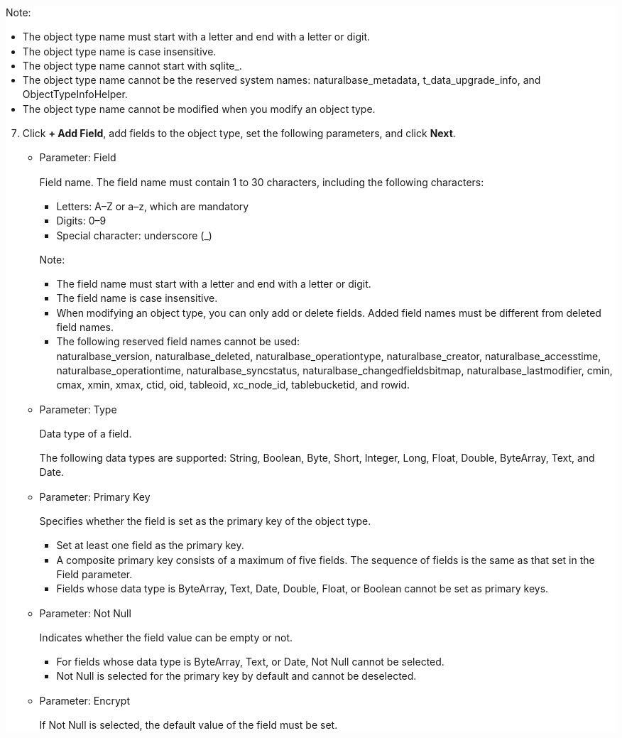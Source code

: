    Note:

   - The object type name must start with a letter and end with a letter or digit.
   - The object type name is case insensitive.
   - The object type name cannot start with sqlite_.
   - The object type name cannot be the reserved system names: naturalbase_metadata, t_data_upgrade_info, and ObjectTypeInfoHelper.
   - The object type name cannot be modified when you modify an object type.

7. Click **+ Add Field**, add fields to the object type, set the following parameters, and click **Next**.

   - Parameter: Field

     Field name. The field name must contain 1 to 30 characters, including the following characters:

     - Letters: A–Z or a–z, which are mandatory
     - Digits: 0–9
     - Special character: underscore (_)

     Note:

     - The field name must start with a letter and end with a letter or digit.
     - The field name is case insensitive.
     - When modifying an object type, you can only add or delete fields. Added field names must be different from deleted field names.
     - The following reserved field names cannot be used: <br>
       naturalbase_version, naturalbase_deleted, naturalbase_operationtype, naturalbase_creator, naturalbase_accesstime, naturalbase_operationtime, naturalbase_syncstatus, naturalbase_changedfieldsbitmap, naturalbase_lastmodifier, cmin, cmax, xmin, xmax, ctid, oid, tableoid, xc_node_id, tablebucketid, and rowid.

   - Parameter: Type

     Data type of a field.

     The following data types are supported: String, Boolean, Byte, Short, Integer, Long, Float, Double, ByteArray, Text, and Date.

   - Parameter: Primary Key

     Specifies whether the field is set as the primary key of the object type.

     - Set at least one field as the primary key.
     - A composite primary key consists of a maximum of five fields. The sequence of fields is the same as that set in the Field parameter.
     - Fields whose data type is ByteArray, Text, Date, Double, Float, or Boolean cannot be set as primary keys.

   - Parameter: Not Null

      Indicates whether the field value can be empty or not.

      - For fields whose data type is ByteArray, Text, or Date, Not Null cannot be selected.
      - Not Null is selected for the primary key by default and cannot be deselected.

   - Parameter: Encrypt
   
      If Not Null is selected, the default value of the field must be set.
